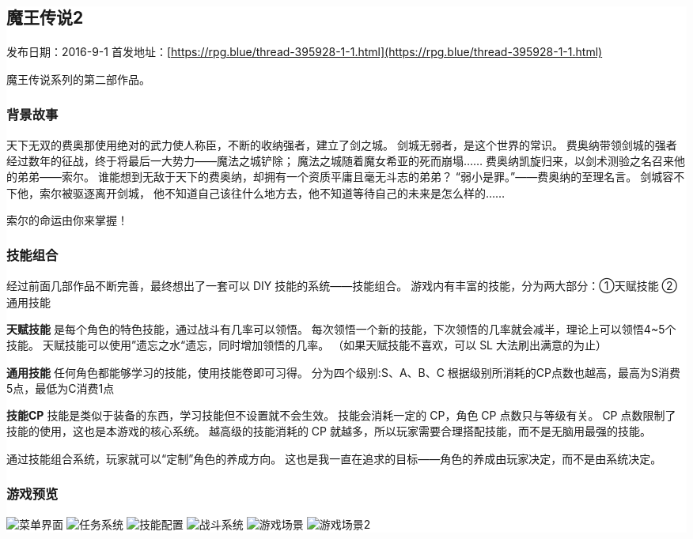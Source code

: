 ## 魔王传说2
发布日期：2016-9-1
首发地址：[https://rpg.blue/thread-395928-1-1.html](https://rpg.blue/thread-395928-1-1.html)

魔王传说系列的第二部作品。

### 背景故事
天下无双的费奥那使用绝对的武力使人称臣，不断的收纳强者，建立了剑之城。
剑城无弱者，是这个世界的常识。
费奥纳带领剑城的强者经过数年的征战，终于将最后一大势力——魔法之城铲除；
魔法之城随着魔女希亚的死而崩塌……
费奥纳凯旋归来，以剑术测验之名召来他的弟弟——索尔。
谁能想到无敌于天下的费奥纳，却拥有一个资质平庸且毫无斗志的弟弟？
“弱小是罪。”——费奥纳的至理名言。
剑城容不下他，索尔被驱逐离开剑城，
他不知道自己该往什么地方去，他不知道等待自己的未来是怎么样的……

索尔的命运由你来掌握！

### 技能组合
经过前面几部作品不断完善，最终想出了一套可以 DIY 技能的系统——技能组合。
游戏内有丰富的技能，分为两大部分：①天赋技能 ②通用技能

**天赋技能**
是每个角色的特色技能，通过战斗有几率可以领悟。
每次领悟一个新的技能，下次领悟的几率就会减半，理论上可以领悟4~5个技能。
天赋技能可以使用”遗忘之水“遗忘，同时增加领悟的几率。
（如果天赋技能不喜欢，可以 SL 大法刷出满意的为止）

**通用技能**
任何角色都能够学习的技能，使用技能卷即可习得。
分为四个级别:S、A、B、C
根据级别所消耗的CP点数也越高，最高为S消费5点，最低为C消费1点

**技能CP**
技能是类似于装备的东西，学习技能但不设置就不会生效。
技能会消耗一定的 CP，角色 CP 点数只与等级有关。
CP 点数限制了技能的使用，这也是本游戏的核心系统。
越高级的技能消耗的 CP 就越多，所以玩家需要合理搭配技能，而不是无脑用最强的技能。

通过技能组合系统，玩家就可以“定制”角色的养成方向。
这也是我一直在追求的目标——角色的养成由玩家决定，而不是由系统决定。

### 游戏预览
![菜单界面](https://pic.imgdb.cn/item/61b758372ab3f51d91763953.png)
![任务系统](https://pic.imgdb.cn/item/61b758372ab3f51d91763958.png)
![技能配置](https://pic.imgdb.cn/item/61b758372ab3f51d91763960.jpg)
![战斗系统](https://pic.imgdb.cn/item/61b758372ab3f51d9176396b.jpg)
![游戏场景](https://pic.imgdb.cn/item/61b758372ab3f51d9176397e.jpg)
![游戏场景2](https://pic.imgdb.cn/item/61b758712ab3f51d9176543b.jpg)
